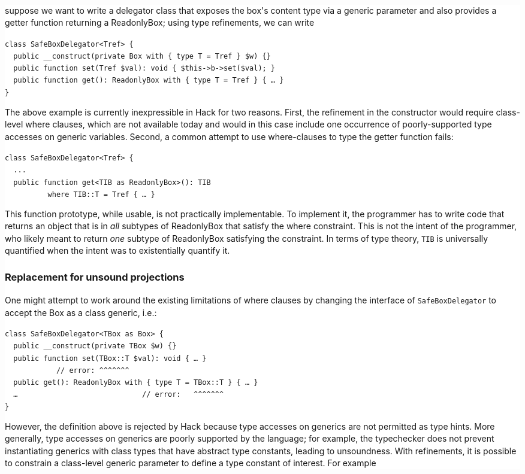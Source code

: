 suppose we want to write a delegator class that exposes the box's
content type via a generic parameter and also provides a getter
function returning a ReadonlyBox; using type refinements, we can
write

```
class SafeBoxDelegator<Tref> {
  public __construct(private Box with { type T = Tref } $w) {}
  public function set(Tref $val): void { $this->b->set($val); }
  public function get(): ReadonlyBox with { type T = Tref } { … }
}
```

The above example is currently inexpressible in Hack for two
reasons. First, the refinement in the constructor would require
class-level where clauses, which are not available today and would
in this case include one occurrence of poorly-supported type
accesses on generic variables. Second, a common attempt to use
where-clauses to type the getter function fails:

```
class SafeBoxDelegator<Tref> {
  ...
  public function get<TIB as ReadonlyBox>(): TIB
          where TIB::T = Tref { … }
```

This function prototype, while usable, is not practically
implementable. To implement it, the programmer has to write code
that returns an object that is in _all_ subtypes of ReadonlyBox
that satisfy the where constraint. This is not the intent of the
programmer, who likely meant to return _one_ subtype of ReadonlyBox
satisfying the constraint. In terms of type theory, `TIB` is
universally quantified when the intent was to existentially
quantify it.

### Replacement for unsound projections

One might attempt to work around the existing limitations of where
clauses by changing the interface of `SafeBoxDelegator` to accept
the Box as a class generic, i.e.:

```
class SafeBoxDelegator<TBox as Box> {
  public __construct(private TBox $w) {}
  public function set(TBox::T $val): void { … }
            // error: ^^^^^^^
  public get(): ReadonlyBox with { type T = TBox::T } { … }
  …                             // error:   ^^^^^^^
}
```

However, the definition above is rejected by Hack because type
accesses on generics are not permitted as type hints. More
generally, type accesses on generics are poorly supported by the
language; for example, the typechecker does not prevent instantiating
generics with class types that have abstract type constants, leading
to unsoundness.
With refinements, it is possible to constrain a class-level generic
parameter to define a type constant of interest. For example
